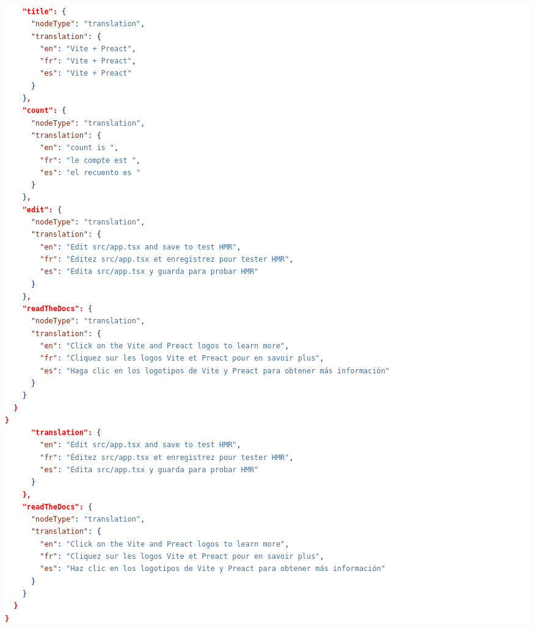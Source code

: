 ```json fileName="src/app.content.json" contentDeclarationFormat="json"
    "title": {
      "nodeType": "translation",
      "translation": {
        "en": "Vite + Preact",
        "fr": "Vite + Preact",
        "es": "Vite + Preact"
      }
    },
    "count": {
      "nodeType": "translation",
      "translation": {
        "en": "count is ",
        "fr": "le compte est ",
        "es": "el recuento es "
      }
    },
    "edit": {
      "nodeType": "translation",
      "translation": {
        "en": "Edit src/app.tsx and save to test HMR",
        "fr": "Éditez src/app.tsx et enregistrez pour tester HMR",
        "es": "Edita src/app.tsx y guarda para probar HMR"
      }
    },
    "readTheDocs": {
      "nodeType": "translation",
      "translation": {
        "en": "Click on the Vite and Preact logos to learn more",
        "fr": "Cliquez sur les logos Vite et Preact pour en savoir plus",
        "es": "Haga clic en los logotipos de Vite y Preact para obtener más información"
      }
    }
  }
}
      "translation": {
        "en": "Edit src/app.tsx and save to test HMR",
        "fr": "Éditez src/app.tsx et enregistrez pour tester HMR",
        "es": "Edita src/app.tsx y guarda para probar HMR"
      }
    },
    "readTheDocs": {
      "nodeType": "translation",
      "translation": {
        "en": "Click on the Vite and Preact logos to learn more",
        "fr": "Cliquez sur les logos Vite et Preact pour en savoir plus",
        "es": "Haz clic en los logotipos de Vite y Preact para obtener más información"
      }
    }
  }
}
```
